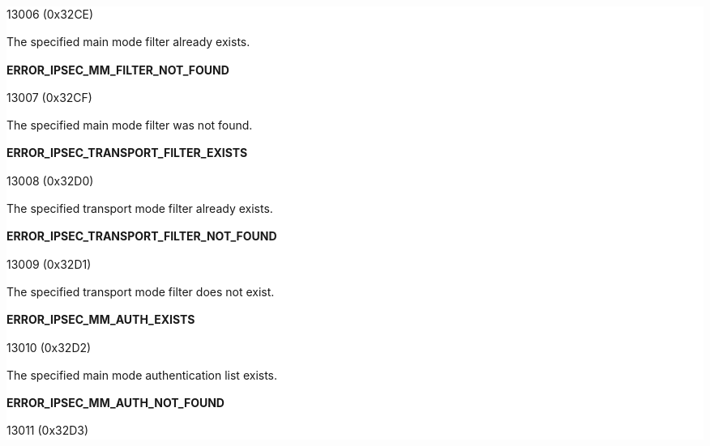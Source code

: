 
13006 (0x32CE)
 



The specified main mode filter already exists.


   

<span id="ERROR_IPSEC_MM_FILTER_NOT_FOUND"></span><span id="error_ipsec_mm_filter_not_found"></span>**ERROR\_IPSEC\_MM\_FILTER\_NOT\_FOUND**
   

13007 (0x32CF)
 



The specified main mode filter was not found.


   

<span id="ERROR_IPSEC_TRANSPORT_FILTER_EXISTS"></span><span id="error_ipsec_transport_filter_exists"></span>**ERROR\_IPSEC\_TRANSPORT\_FILTER\_EXISTS**
   

13008 (0x32D0)
 



The specified transport mode filter already exists.


   

<span id="ERROR_IPSEC_TRANSPORT_FILTER_NOT_FOUND"></span><span id="error_ipsec_transport_filter_not_found"></span>**ERROR\_IPSEC\_TRANSPORT\_FILTER\_NOT\_FOUND**
   

13009 (0x32D1)
 



The specified transport mode filter does not exist.


   

<span id="ERROR_IPSEC_MM_AUTH_EXISTS"></span><span id="error_ipsec_mm_auth_exists"></span>**ERROR\_IPSEC\_MM\_AUTH\_EXISTS**
   

13010 (0x32D2)
 



The specified main mode authentication list exists.


   

<span id="ERROR_IPSEC_MM_AUTH_NOT_FOUND"></span><span id="error_ipsec_mm_auth_not_found"></span>**ERROR\_IPSEC\_MM\_AUTH\_NOT\_FOUND**
   

13011 (0x32D3)
 

